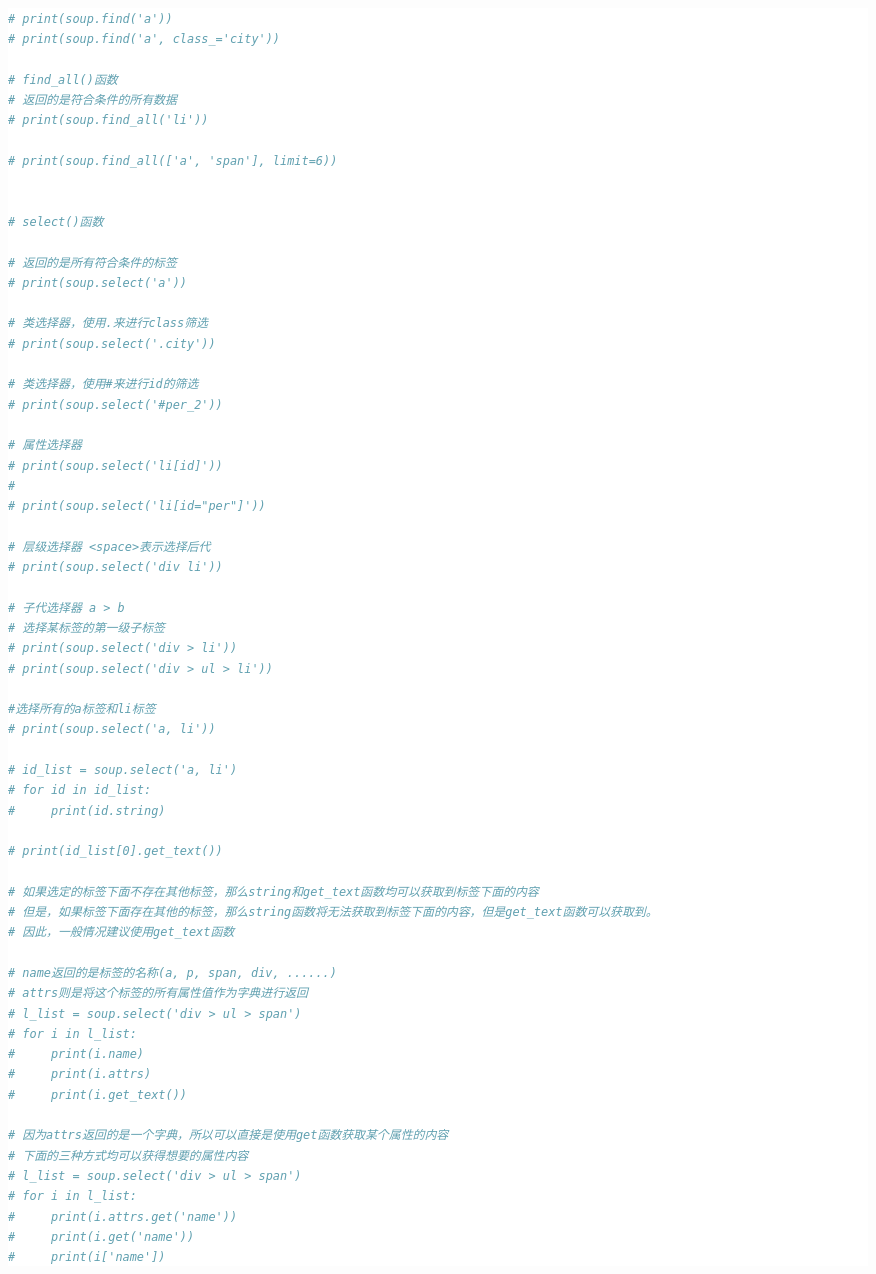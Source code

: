 ```python
# print(soup.find('a'))
# print(soup.find('a', class_='city'))

# find_all()函数
# 返回的是符合条件的所有数据
# print(soup.find_all('li'))

# print(soup.find_all(['a', 'span'], limit=6))


# select()函数

# 返回的是所有符合条件的标签
# print(soup.select('a'))

# 类选择器，使用.来进行class筛选
# print(soup.select('.city'))

# 类选择器，使用#来进行id的筛选
# print(soup.select('#per_2'))

# 属性选择器
# print(soup.select('li[id]'))
#
# print(soup.select('li[id="per"]'))

# 层级选择器 <space>表示选择后代
# print(soup.select('div li'))

# 子代选择器 a > b
# 选择某标签的第一级子标签
# print(soup.select('div > li'))
# print(soup.select('div > ul > li'))

#选择所有的a标签和li标签
# print(soup.select('a, li'))

# id_list = soup.select('a, li')
# for id in id_list:
#     print(id.string)

# print(id_list[0].get_text())

# 如果选定的标签下面不存在其他标签，那么string和get_text函数均可以获取到标签下面的内容
# 但是，如果标签下面存在其他的标签，那么string函数将无法获取到标签下面的内容，但是get_text函数可以获取到。
# 因此，一般情况建议使用get_text函数

# name返回的是标签的名称(a, p, span, div, ......)
# attrs则是将这个标签的所有属性值作为字典进行返回
# l_list = soup.select('div > ul > span')
# for i in l_list:
#     print(i.name)
#     print(i.attrs)
#     print(i.get_text())

# 因为attrs返回的是一个字典，所以可以直接是使用get函数获取某个属性的内容
# 下面的三种方式均可以获得想要的属性内容
# l_list = soup.select('div > ul > span')
# for i in l_list:
#     print(i.attrs.get('name'))
#     print(i.get('name'))
#     print(i['name'])
```